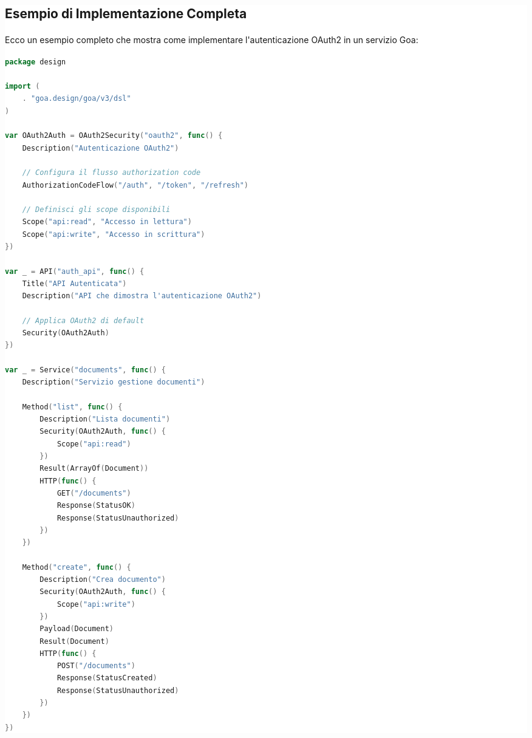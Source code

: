 ## Esempio di Implementazione Completa

Ecco un esempio completo che mostra come implementare l'autenticazione OAuth2 in un
servizio Goa:

```go
package design

import (
    . "goa.design/goa/v3/dsl"
)

var OAuth2Auth = OAuth2Security("oauth2", func() {
    Description("Autenticazione OAuth2")
    
    // Configura il flusso authorization code
    AuthorizationCodeFlow("/auth", "/token", "/refresh")
    
    // Definisci gli scope disponibili
    Scope("api:read", "Accesso in lettura")
    Scope("api:write", "Accesso in scrittura")
})

var _ = API("auth_api", func() {
    Title("API Autenticata")
    Description("API che dimostra l'autenticazione OAuth2")
    
    // Applica OAuth2 di default
    Security(OAuth2Auth)
})

var _ = Service("documents", func() {
    Description("Servizio gestione documenti")
    
    Method("list", func() {
        Description("Lista documenti")
        Security(OAuth2Auth, func() {
            Scope("api:read")
        })
        Result(ArrayOf(Document))
        HTTP(func() {
            GET("/documents")
            Response(StatusOK)
            Response(StatusUnauthorized)
        })
    })
    
    Method("create", func() {
        Description("Crea documento")
        Security(OAuth2Auth, func() {
            Scope("api:write")
        })
        Payload(Document)
        Result(Document)
        HTTP(func() {
            POST("/documents")
            Response(StatusCreated)
            Response(StatusUnauthorized)
        })
    })
})
``` 